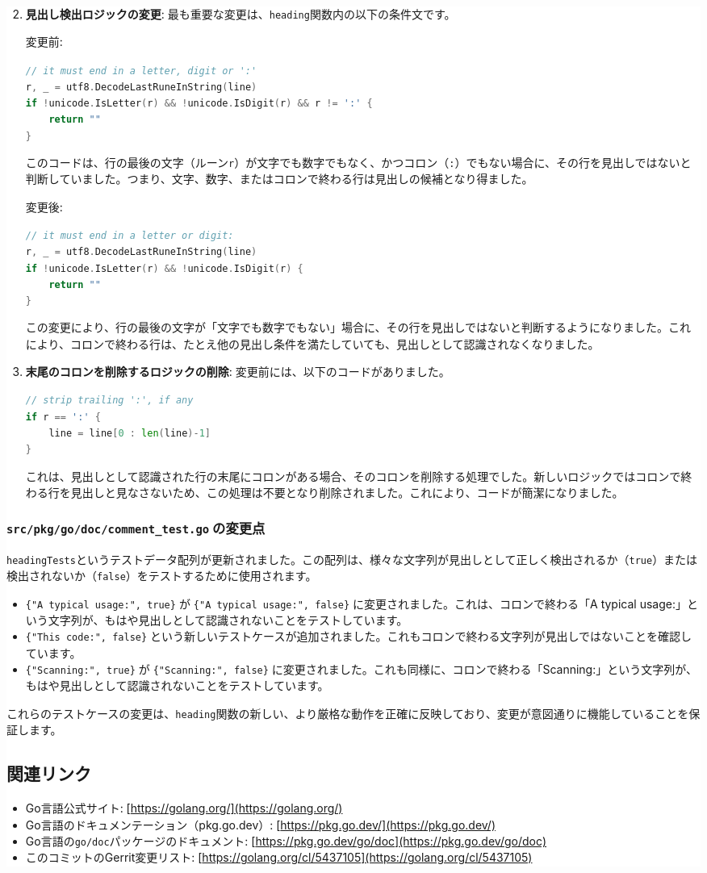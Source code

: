 2.  **見出し検出ロジックの変更**:
    最も重要な変更は、`heading`関数内の以下の条件文です。

    変更前:
    ```go
    // it must end in a letter, digit or ':'
    r, _ = utf8.DecodeLastRuneInString(line)
    if !unicode.IsLetter(r) && !unicode.IsDigit(r) && r != ':' {
        return ""
    }
    ```
    このコードは、行の最後の文字（ルーン`r`）が文字でも数字でもなく、かつコロン（`:`）でもない場合に、その行を見出しではないと判断していました。つまり、文字、数字、またはコロンで終わる行は見出しの候補となり得ました。

    変更後:
    ```go
    // it must end in a letter or digit:
    r, _ = utf8.DecodeLastRuneInString(line)
    if !unicode.IsLetter(r) && !unicode.IsDigit(r) {
        return ""
    }
    ```
    この変更により、行の最後の文字が「文字でも数字でもない」場合に、その行を見出しではないと判断するようになりました。これにより、コロンで終わる行は、たとえ他の見出し条件を満たしていても、見出しとして認識されなくなりました。

3.  **末尾のコロンを削除するロジックの削除**:
    変更前には、以下のコードがありました。
    ```go
    // strip trailing ':', if any
    if r == ':' {
        line = line[0 : len(line)-1]
    }
    ```
    これは、見出しとして認識された行の末尾にコロンがある場合、そのコロンを削除する処理でした。新しいロジックではコロンで終わる行を見出しと見なさないため、この処理は不要となり削除されました。これにより、コードが簡潔になりました。

### `src/pkg/go/doc/comment_test.go` の変更点

`headingTests`というテストデータ配列が更新されました。この配列は、様々な文字列が見出しとして正しく検出されるか（`true`）または検出されないか（`false`）をテストするために使用されます。

*   `{"A typical usage:", true}` が `{"A typical usage:", false}` に変更されました。これは、コロンで終わる「A typical usage:」という文字列が、もはや見出しとして認識されないことをテストしています。
*   `{"This code:", false}` という新しいテストケースが追加されました。これもコロンで終わる文字列が見出しではないことを確認しています。
*   `{"Scanning:", true}` が `{"Scanning:", false}` に変更されました。これも同様に、コロンで終わる「Scanning:」という文字列が、もはや見出しとして認識されないことをテストしています。

これらのテストケースの変更は、`heading`関数の新しい、より厳格な動作を正確に反映しており、変更が意図通りに機能していることを保証します。

## 関連リンク

*   Go言語公式サイト: [https://golang.org/](https://golang.org/)
*   Go言語のドキュメンテーション（pkg.go.dev）: [https://pkg.go.dev/](https://pkg.go.dev/)
*   Go言語の`go/doc`パッケージのドキュメント: [https://pkg.go.dev/go/doc](https://pkg.go.dev/go/doc)
*   このコミットのGerrit変更リスト: [https://golang.org/cl/5437105](https://golang.org/cl/5437105)
